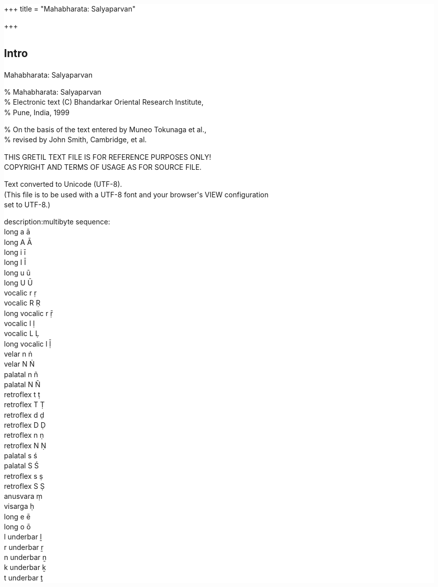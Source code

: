 +++
title = "Mahabharata: Salyaparvan"

+++


## Intro
  
  
  
  
Mahabharata: Salyaparvan  
  
  
  
  
% Mahabharata: Salyaparvan  
% Electronic text (C) Bhandarkar Oriental Research Institute,  
% Pune, India, 1999  
  
% On the basis of the text entered by Muneo Tokunaga et al.,   
% revised by John Smith, Cambridge, et al.  
  
  
  
  
THIS GRETIL TEXT FILE IS FOR REFERENCE PURPOSES ONLY!  
COPYRIGHT AND TERMS OF USAGE AS FOR SOURCE FILE.  
  
Text converted to Unicode (UTF-8).  
(This file is to be used with a UTF-8 font and your browser's VIEW configuration  
set to UTF-8.)  
  
  
  
description:multibyte sequence:  
long a  ā     
long A  Ā     
long i  ī     
long I  Ī     
long u  ū     
long U  Ū     
vocalic r  ṛ    
vocalic R  Ṛ    
long vocalic r  ṝ    
vocalic l  ḷ    
vocalic L  Ḷ    
long vocalic l  ḹ    
velar n  ṅ    
velar N  Ṅ    
palatal n  ñ     
palatal N  Ñ     
retroflex t  ṭ    
retroflex T  Ṭ    
retroflex d  ḍ    
retroflex D  Ḍ    
retroflex n  ṇ    
retroflex N  Ṇ    
palatal s  ś     
palatal S  Ś     
retroflex s  ṣ    
retroflex S  Ṣ    
anusvara  ṃ    
visarga  ḥ    
long e  ē     
long o  ō     
l underbar  ḻ    
r underbar  ṟ    
n underbar  ṉ    
k underbar  ḵ    
t underbar  ṯ    
  